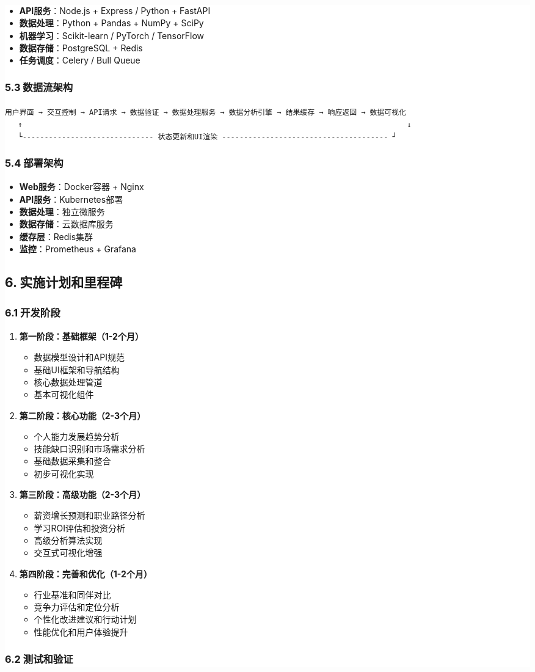 - **API服务**：Node.js + Express / Python + FastAPI
- **数据处理**：Python + Pandas + NumPy + SciPy
- **机器学习**：Scikit-learn / PyTorch / TensorFlow
- **数据存储**：PostgreSQL + Redis
- **任务调度**：Celery / Bull Queue

### 5.3 数据流架构

```
用户界面 → 交互控制 → API请求 → 数据验证 → 数据处理服务 → 数据分析引擎 → 结果缓存 → 响应返回 → 数据可视化
   ↑                                                                                        ↓
   └------------------------------ 状态更新和UI渲染 -------------------------------------- ┘
```

### 5.4 部署架构

- **Web服务**：Docker容器 + Nginx
- **API服务**：Kubernetes部署
- **数据处理**：独立微服务
- **数据存储**：云数据库服务
- **缓存层**：Redis集群
- **监控**：Prometheus + Grafana

## 6. 实施计划和里程碑

### 6.1 开发阶段

1. **第一阶段：基础框架（1-2个月）**
   - 数据模型设计和API规范
   - 基础UI框架和导航结构
   - 核心数据处理管道
   - 基本可视化组件

2. **第二阶段：核心功能（2-3个月）**
   - 个人能力发展趋势分析
   - 技能缺口识别和市场需求分析
   - 基础数据采集和整合
   - 初步可视化实现

3. **第三阶段：高级功能（2-3个月）**
   - 薪资增长预测和职业路径分析
   - 学习ROI评估和投资分析
   - 高级分析算法实现
   - 交互式可视化增强

4. **第四阶段：完善和优化（1-2个月）**
   - 行业基准和同伴对比
   - 竞争力评估和定位分析
   - 个性化改进建议和行动计划
   - 性能优化和用户体验提升

### 6.2 测试和验证

